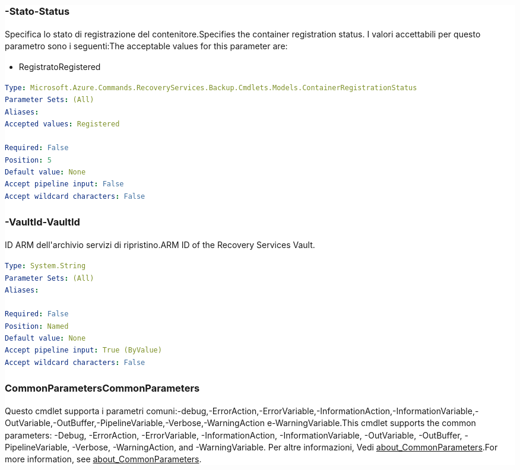 ### <span data-ttu-id="def21-139">-Stato</span><span class="sxs-lookup"><span data-stu-id="def21-139">-Status</span></span>

<span data-ttu-id="def21-140">Specifica lo stato di registrazione del contenitore.</span><span class="sxs-lookup"><span data-stu-id="def21-140">Specifies the container registration status.</span></span>
<span data-ttu-id="def21-141">I valori accettabili per questo parametro sono i seguenti:</span><span class="sxs-lookup"><span data-stu-id="def21-141">The acceptable values for this parameter are:</span></span>

- <span data-ttu-id="def21-142">Registrato</span><span class="sxs-lookup"><span data-stu-id="def21-142">Registered</span></span>

```yaml
Type: Microsoft.Azure.Commands.RecoveryServices.Backup.Cmdlets.Models.ContainerRegistrationStatus
Parameter Sets: (All)
Aliases:
Accepted values: Registered

Required: False
Position: 5
Default value: None
Accept pipeline input: False
Accept wildcard characters: False
```

### <span data-ttu-id="def21-143">-VaultId</span><span class="sxs-lookup"><span data-stu-id="def21-143">-VaultId</span></span>

<span data-ttu-id="def21-144">ID ARM dell'archivio servizi di ripristino.</span><span class="sxs-lookup"><span data-stu-id="def21-144">ARM ID of the Recovery Services Vault.</span></span>

```yaml
Type: System.String
Parameter Sets: (All)
Aliases:

Required: False
Position: Named
Default value: None
Accept pipeline input: True (ByValue)
Accept wildcard characters: False
```

### <span data-ttu-id="def21-145">CommonParameters</span><span class="sxs-lookup"><span data-stu-id="def21-145">CommonParameters</span></span>
<span data-ttu-id="def21-146">Questo cmdlet supporta i parametri comuni:-debug,-ErrorAction,-ErrorVariable,-InformationAction,-InformationVariable,-OutVariable,-OutBuffer,-PipelineVariable,-Verbose,-WarningAction e-WarningVariable.</span><span class="sxs-lookup"><span data-stu-id="def21-146">This cmdlet supports the common parameters: -Debug, -ErrorAction, -ErrorVariable, -InformationAction, -InformationVariable, -OutVariable, -OutBuffer, -PipelineVariable, -Verbose, -WarningAction, and -WarningVariable.</span></span> <span data-ttu-id="def21-147">Per altre informazioni, Vedi [about_CommonParameters](http://go.microsoft.com/fwlink/?LinkID=113216).</span><span class="sxs-lookup"><span data-stu-id="def21-147">For more information, see [about_CommonParameters](http://go.microsoft.com/fwlink/?LinkID=113216).</span></span>
